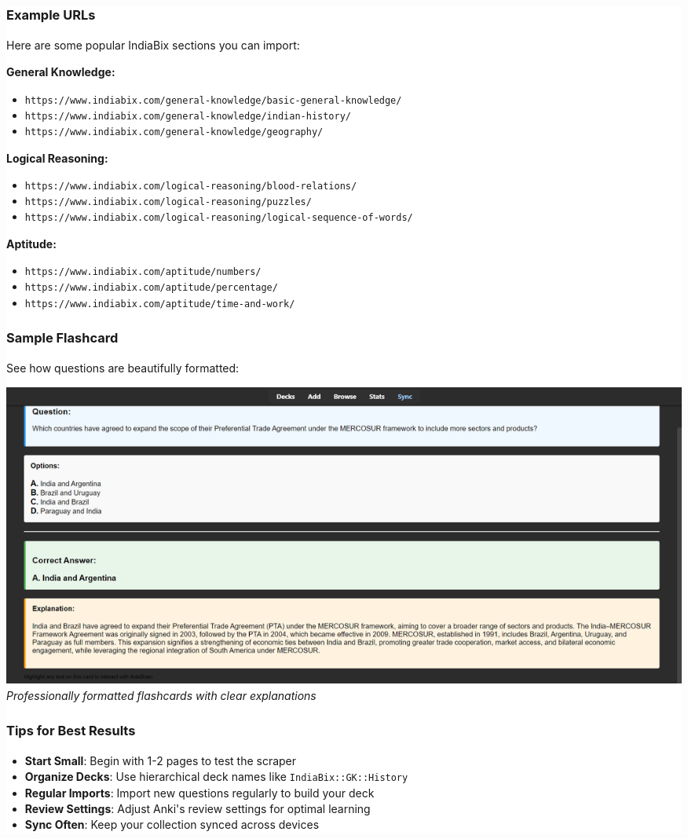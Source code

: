 ### Example URLs

Here are some popular IndiaBix sections you can import:

**General Knowledge:**
- `https://www.indiabix.com/general-knowledge/basic-general-knowledge/`
- `https://www.indiabix.com/general-knowledge/indian-history/`
- `https://www.indiabix.com/general-knowledge/geography/`

**Logical Reasoning:**
- `https://www.indiabix.com/logical-reasoning/blood-relations/`
- `https://www.indiabix.com/logical-reasoning/puzzles/`
- `https://www.indiabix.com/logical-reasoning/logical-sequence-of-words/`

**Aptitude:**
- `https://www.indiabix.com/aptitude/numbers/`
- `https://www.indiabix.com/aptitude/percentage/`
- `https://www.indiabix.com/aptitude/time-and-work/`

### Sample Flashcard

See how questions are beautifully formatted:

![Question and Answer](./Images/Question_and_Answer.png)
*Professionally formatted flashcards with clear explanations*

### Tips for Best Results

- **Start Small**: Begin with 1-2 pages to test the scraper
- **Organize Decks**: Use hierarchical deck names like `IndiaBix::GK::History`
- **Regular Imports**: Import new questions regularly to build your deck
- **Review Settings**: Adjust Anki's review settings for optimal learning
- **Sync Often**: Keep your collection synced across devices
